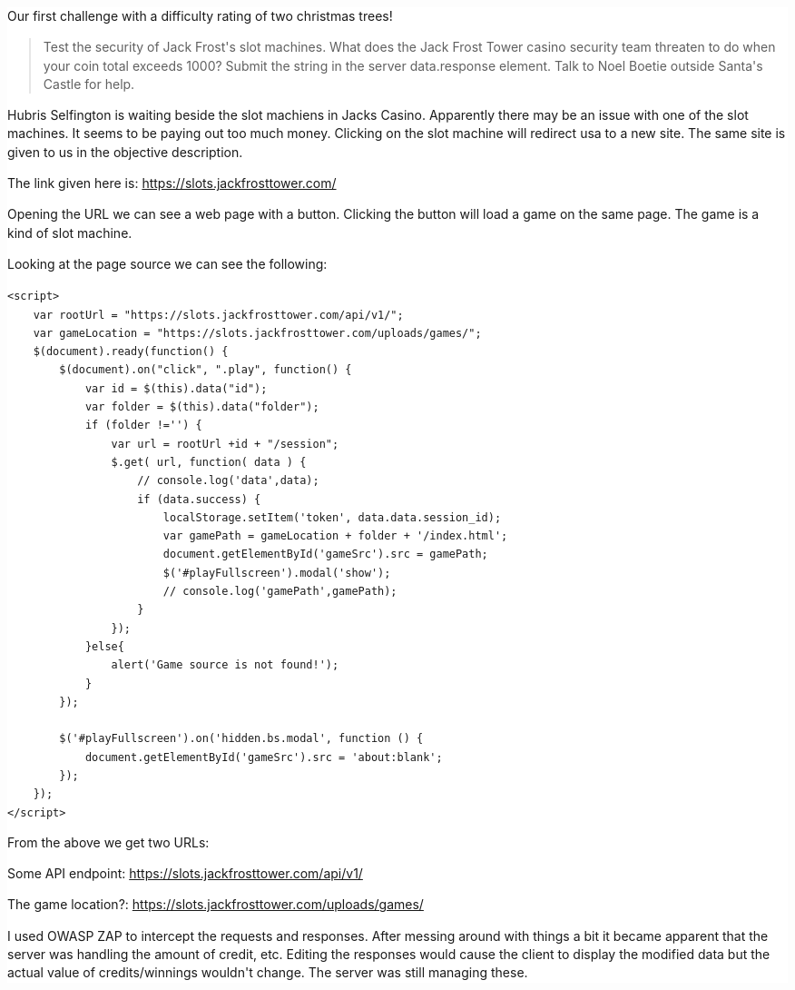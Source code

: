 Our first challenge with a difficulty rating of two christmas trees!

> Test the security of Jack Frost's slot machines. What does the Jack Frost Tower casino security team threaten to do when your coin total exceeds 1000? Submit the string in the server data.response element. Talk to Noel Boetie outside Santa's Castle for help.

Hubris Selfington is waiting beside the slot machiens in Jacks Casino. Apparently there may be an issue with one of the slot machines. It seems to be paying out too much money. Clicking on the slot machine will redirect usa to a new site. The same site is given to us in the objective description.

The link given here is: https://slots.jackfrosttower.com/ 

Opening the URL we can see a web page with a button. Clicking the button will load a game on the same page. The game is a kind of slot machine.

Looking at the page source we can see the following:

	<script>
	    var rootUrl = "https://slots.jackfrosttower.com/api/v1/";
	    var gameLocation = "https://slots.jackfrosttower.com/uploads/games/";
	    $(document).ready(function() {
	        $(document).on("click", ".play", function() {
	            var id = $(this).data("id");
	            var folder = $(this).data("folder");
	            if (folder !='') {
	                var url = rootUrl +id + "/session";
	                $.get( url, function( data ) {
	                    // console.log('data',data);
	                    if (data.success) {
	                        localStorage.setItem('token', data.data.session_id);
	                        var gamePath = gameLocation + folder + '/index.html';
	                        document.getElementById('gameSrc').src = gamePath;
	                        $('#playFullscreen').modal('show');
	                        // console.log('gamePath',gamePath);
	                    }
	                });
	            }else{
	                alert('Game source is not found!');
	            }
	        });
	
	        $('#playFullscreen').on('hidden.bs.modal', function () {
	            document.getElementById('gameSrc').src = 'about:blank';
	        });        
	    });
	</script>

From the above we get two URLs:

Some API endpoint: https://slots.jackfrosttower.com/api/v1/

The game location?: https://slots.jackfrosttower.com/uploads/games/


I used OWASP ZAP to intercept the requests and responses. After messing around with things a bit it became apparent that the server was handling the amount of credit, etc. Editing the responses would cause the client to display the modified data but the actual value of credits/winnings wouldn't change. The server was still managing these. 
